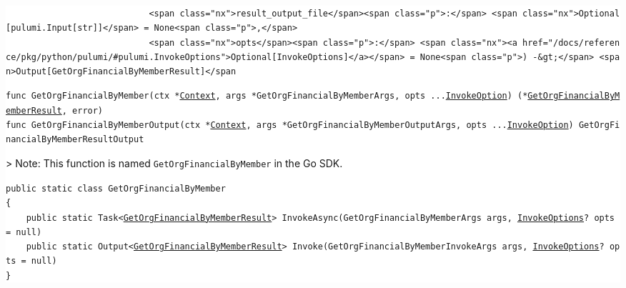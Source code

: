                                 <span class="nx">result_output_file</span><span class="p">:</span> <span class="nx">Optional[pulumi.Input[str]]</span> = None<span class="p">,</span>
                                <span class="nx">opts</span><span class="p">:</span> <span class="nx"><a href="/docs/reference/pkg/python/pulumi/#pulumi.InvokeOptions">Optional[InvokeOptions]</a></span> = None<span class="p">) -&gt;</span> <span>Output[GetOrgFinancialByMemberResult]</span
></code></pre></div>
</pulumi-choosable>
</div>


<div>
<pulumi-choosable type="language" values="go">
<div class="highlight"><pre class="chroma"><code class="language-go" data-lang="go"
><span class="k">func </span>GetOrgFinancialByMember<span class="p">(</span><span class="nx">ctx</span><span class="p"> *</span><span class="nx"><a href="https://pkg.go.dev/github.com/pulumi/pulumi/sdk/v3/go/pulumi?tab=doc#Context">Context</a></span><span class="p">,</span> <span class="nx">args</span><span class="p"> *</span><span class="nx">GetOrgFinancialByMemberArgs</span><span class="p">,</span> <span class="nx">opts</span><span class="p"> ...</span><span class="nx"><a href="https://pkg.go.dev/github.com/pulumi/pulumi/sdk/v3/go/pulumi?tab=doc#InvokeOption">InvokeOption</a></span><span class="p">) (*<span class="nx"><a href="#result">GetOrgFinancialByMemberResult</a></span>, error)</span
><span class="k">
func </span>GetOrgFinancialByMemberOutput<span class="p">(</span><span class="nx">ctx</span><span class="p"> *</span><span class="nx"><a href="https://pkg.go.dev/github.com/pulumi/pulumi/sdk/v3/go/pulumi?tab=doc#Context">Context</a></span><span class="p">,</span> <span class="nx">args</span><span class="p"> *</span><span class="nx">GetOrgFinancialByMemberOutputArgs</span><span class="p">,</span> <span class="nx">opts</span><span class="p"> ...</span><span class="nx"><a href="https://pkg.go.dev/github.com/pulumi/pulumi/sdk/v3/go/pulumi?tab=doc#InvokeOption">InvokeOption</a></span><span class="p">) GetOrgFinancialByMemberResultOutput</span
></code></pre></div>

&gt; Note: This function is named `GetOrgFinancialByMember` in the Go SDK.

</pulumi-choosable>
</div>


<div>
<pulumi-choosable type="language" values="csharp">
<div class="highlight"><pre class="chroma"><code class="language-csharp" data-lang="csharp"><span class="k">public static class </span><span class="nx">GetOrgFinancialByMember </span><span class="p">
{</span><span class="k">
    public static </span>Task&lt;<span class="nx"><a href="#result">GetOrgFinancialByMemberResult</a></span>> <span class="p">InvokeAsync(</span><span class="nx">GetOrgFinancialByMemberArgs</span><span class="p"> </span><span class="nx">args<span class="p">,</span> <span class="nx"><a href="/docs/reference/pkg/dotnet/Pulumi/Pulumi.InvokeOptions.html">InvokeOptions</a></span><span class="p">? </span><span class="nx">opts = null<span class="p">)</span><span class="k">
    public static </span>Output&lt;<span class="nx"><a href="#result">GetOrgFinancialByMemberResult</a></span>> <span class="p">Invoke(</span><span class="nx">GetOrgFinancialByMemberInvokeArgs</span><span class="p"> </span><span class="nx">args<span class="p">,</span> <span class="nx"><a href="/docs/reference/pkg/dotnet/Pulumi/Pulumi.InvokeOptions.html">InvokeOptions</a></span><span class="p">? </span><span class="nx">opts = null<span class="p">)</span><span class="p">
}</span></code></pre></div>
</pulumi-choosable>
</div>
